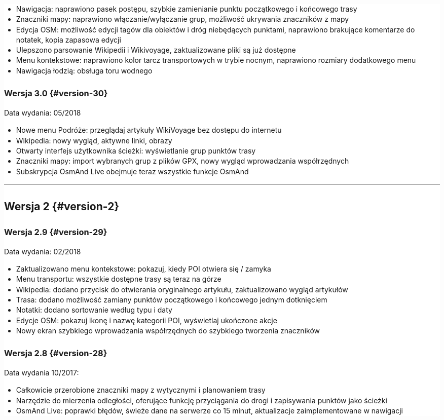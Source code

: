 - Nawigacja: naprawiono pasek postępu, szybkie zamienianie punktu początkowego i końcowego trasy
- Znaczniki mapy: naprawiono włączanie/wyłączanie grup, możliwość ukrywania znaczników z mapy
- Edycja OSM: możliwość edycji tagów dla obiektów i dróg niebędących punktami, naprawiono brakujące komentarze do notatek, kopia zapasowa edycji
- Ulepszono parsowanie Wikipedii i Wikivoyage, zaktualizowane pliki są już dostępne
- Menu kontekstowe: naprawiono kolor tarcz transportowych w trybie nocnym, naprawiono rozmiary dodatkowego menu
- Nawigacja łodzią: obsługa toru wodnego

<DownloadRelease blog="osmand-3-1" release="net.osmand-3.1.6.apk" />


### Wersja 3.0 {#version-30}

Data wydania: 05/2018
  
- Nowe menu Podróże: przeglądaj artykuły WikiVoyage bez dostępu do internetu
- Wikipedia: nowy wygląd, aktywne linki, obrazy
- Otwarty interfejs użytkownika ścieżki: wyświetlanie grup punktów trasy
- Znaczniki mapy: import wybranych grup z plików GPX, nowy wygląd wprowadzania współrzędnych
- Subskrypcja OsmAnd Live obejmuje teraz wszystkie funkcje OsmAnd

<DownloadRelease blog="osmand-3-0" release="net.osmand-3.0.4.apk" />


<hr></hr>

## Wersja 2 {#version-2}

### Wersja 2.9 {#version-29}

Data wydania: 02/2018
  
- Zaktualizowano menu kontekstowe: pokazuj, kiedy POI otwiera się / zamyka
- Menu transportu: wszystkie dostępne trasy są teraz na górze
- Wikipedia: dodano przycisk do otwierania oryginalnego artykułu, zaktualizowano wygląd artykułów
- Trasa: dodano możliwość zamiany punktów początkowego i końcowego jednym dotknięciem
- Notatki: dodano sortowanie według typu i daty
- Edycje OSM: pokazuj ikonę i nazwę kategorii POI, wyświetlaj ukończone akcje
- Nowy ekran szybkiego wprowadzania współrzędnych do szybkiego tworzenia znaczników

<DownloadRelease blog="osmand-2-9" release="net.osmand-2.9.3.apk" />




### Wersja 2.8 {#version-28}

Data wydania 10/2017:

- Całkowicie przerobione znaczniki mapy z wytycznymi i planowaniem trasy
- Narzędzie do mierzenia odległości, oferujące funkcję przyciągania do drogi i zapisywania punktów jako ścieżki
- OsmAnd Live: poprawki błędów, świeże dane na serwerze co 15 minut, aktualizacje zaimplementowane w nawigacji

<DownloadRelease blog="osmand-2-8" release="net.osmand-2.8.2.apk" />
